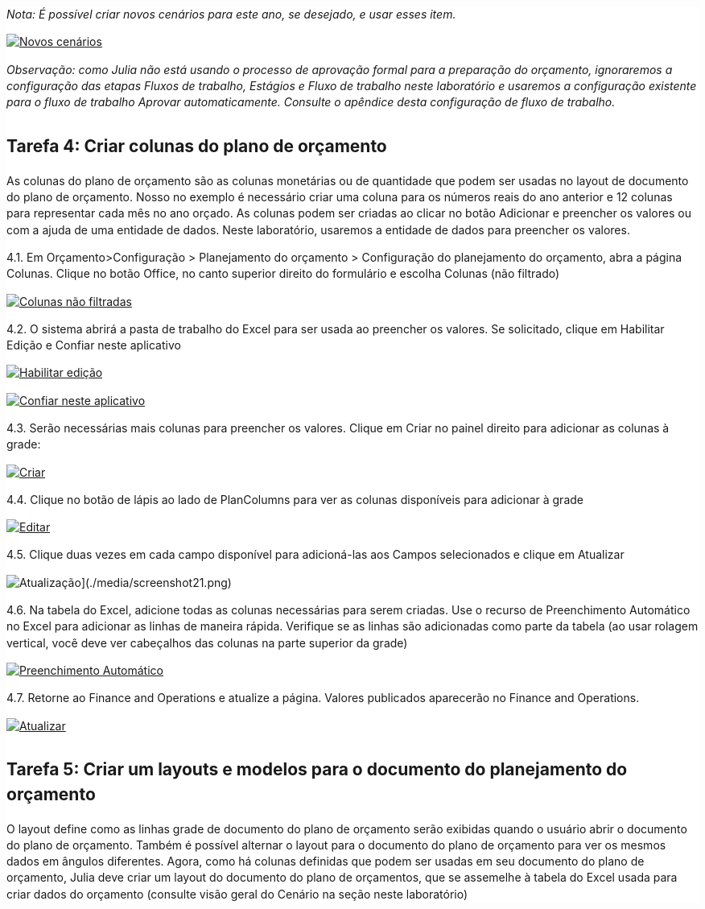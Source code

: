 *Nota: É possível criar novos cenários para este ano, se desejado, e usar esses item.* 

[![Novos cenários](./media/screenshot15.png)](./media/screenshot15.png) 

*Observação: como Julia não está usando o processo de aprovação formal para a preparação do orçamento, ignoraremos a configuração das etapas Fluxos de trabalho, Estágios e Fluxo de trabalho neste laboratório e usaremos a configuração existente para o fluxo de trabalho Aprovar automaticamente. Consulte o apêndice desta configuração de fluxo de trabalho.*

## <a name="task-4-create-budget-plan-columns"></a>Tarefa 4: Criar colunas do plano de orçamento
As colunas do plano de orçamento são as colunas monetárias ou de quantidade que podem ser usadas no layout de documento do plano de orçamento. Nosso no exemplo é necessário criar uma coluna para os números reais do ano anterior e 12 colunas para representar cada mês no ano orçado. As colunas podem ser criadas ao clicar no botão Adicionar e preencher os valores ou com a ajuda de uma entidade de dados. Neste laboratório, usaremos a entidade de dados para preencher os valores. 

4.1. Em Orçamento&gt;Configuração &gt; Planejamento do orçamento &gt; Configuração do planejamento do orçamento, abra a página Colunas. Clique no botão Office, no canto superior direito do formulário e escolha Colunas (não filtrado) 

[![Colunas não filtradas](./media/screenshot16.png)](./media/screenshot16.png) 

4.2. O sistema abrirá a pasta de trabalho do Excel para ser usada ao preencher os valores. Se solicitado, clique em Habilitar Edição e Confiar neste aplicativo 

[![Habilitar edição](./media/screenshot18.png)](./media/screenshot18.png) 

[![Confiar neste aplicativo](./media/screenshot17.png)](./media/screenshot17.png)

4.3. Serão necessárias mais colunas para preencher os valores. Clique em Criar no painel direito para adicionar as colunas à grade: 

[![Criar](./media/screenshot19.png)](./media/screenshot19.png) 

4.4. Clique no botão de lápis ao lado de PlanColumns para ver as colunas disponíveis para adicionar à grade 

[![Editar](./media/screenshot20.png)](./media/screenshot20.png) 

4.5. Clique duas vezes em cada campo disponível para adicioná-las aos Campos selecionados e clique em Atualizar 

![Atualização](./media/screenshot21.png)](./media/screenshot21.png) 

4.6. Na tabela do Excel, adicione todas as colunas necessárias para serem criadas. Use o recurso de Preenchimento Automático no Excel para adicionar as linhas de maneira rápida. Verifique se as linhas são adicionadas como parte da tabela (ao usar rolagem vertical, você deve ver cabeçalhos das colunas na parte superior da grade) 

[![Preenchimento Automático](./media/screenshot22.png)](./media/screenshot22.png) 

4.7. Retorne ao Finance and Operations e atualize a página. Valores publicados aparecerão no Finance and Operations. 

[![Atualizar](./media/screenshot23.png)](./media/screenshot23.png)

## <a name="task-5-create-budget-plan-document-layouts-and-templates"></a>Tarefa 5: Criar um layouts e modelos para o documento do planejamento do orçamento
O layout define como as linhas grade de documento do plano de orçamento serão exibidas quando o usuário abrir o documento do plano de orçamento. Também é possível alternar o layout para o documento do plano de orçamento para ver os mesmos dados em ângulos diferentes. Agora, como há colunas definidas que podem ser usadas em seu documento do plano de orçamento, Julia deve criar um layout do documento do plano de orçamentos, que se assemelhe à tabela do Excel usada para criar dados do orçamento (consulte visão geral do Cenário na seção neste laboratório) 
